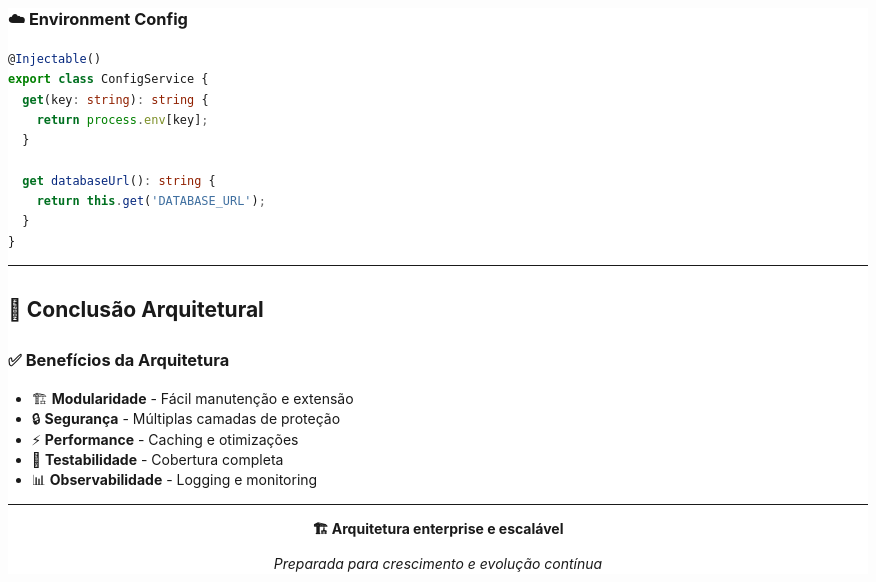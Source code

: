 ### ☁️ **Environment Config**
```typescript
@Injectable()
export class ConfigService {
  get(key: string): string {
    return process.env[key];
  }
  
  get databaseUrl(): string {
    return this.get('DATABASE_URL');
  }
}
```

---

## 🎉 **Conclusão Arquitetural**

### ✅ **Benefícios da Arquitetura**
- 🏗️ **Modularidade** - Fácil manutenção e extensão
- 🔒 **Segurança** - Múltiplas camadas de proteção
- ⚡ **Performance** - Caching e otimizações
- 🧪 **Testabilidade** - Cobertura completa
- 📊 **Observabilidade** - Logging e monitoring

---

<div align="center">
  <p><strong>🏗️ Arquitetura enterprise e escalável</strong></p>
  <p><em>Preparada para crescimento e evolução contínua</em></p>
</div>

